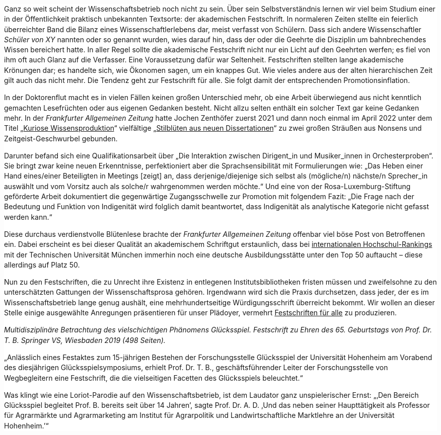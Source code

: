 Ganz so weit scheint der Wissenschaftsbetrieb noch nicht zu sein. Über sein Selbstverständnis lernen wir viel beim Studium einer in der Öffentlichkeit praktisch unbekannten Textsorte: der akademischen Festschrift. In normaleren Zeiten stellte ein feierlich überreichter Band die Bilanz eines Wissenschaftlerlebens dar, meist verfasst von Schülern. Dass sich andere Wissenschaftler _Schüler von XY_ nannten oder so genannt wurden, wies darauf hin, dass der oder die Geehrte die Disziplin um bahnbrechendes Wissen bereichert hatte. In aller Regel sollte die akademische Festschrift nicht nur ein Licht auf den Geehrten werfen; es fiel von ihm oft auch Glanz auf die Verfasser. Eine Voraussetzung dafür war Seltenheit. Festschriften stellten lange akademische Krönungen dar; es handelte sich, wie Ökonomen sagen, um ein knappes Gut. Wie vieles andere aus der alten hierarchischen Zeit gilt auch das nicht mehr. Die Tendenz geht zur Festschrift für alle. Sie folgt damit der entsprechenden Promotionsinflation.

In der Doktorenflut macht es in vielen Fällen keinen großen Unterschied mehr, ob eine Arbeit überwiegend aus nicht kenntlich gemachten Lesefrüchten oder aus eigenen Gedanken besteht. Nicht allzu selten enthält ein solcher Text gar keine Gedanken mehr. In der _Frankfurter Allgemeinen Zeitung_ hatte Jochen Zenthöfer zuerst 2021 und dann noch einmal im April 2022 unter dem Titel „<a href="https://www.faz.net/aktuell/karriere-hochschule/neue-dissertationen-kuriose-formulierungen-in-doktorarbeiten-17615852.html">Kuriose Wissensproduktion</a>“ vielfältige „<a href="https://www.faz.net/aktuell/karriere-hochschule/hoersaal/kuriose-wissensproduktion-2-neue-stilblueten-aus-dissertationen-17992463.html">Stilblüten aus neuen Dissertationen</a>“ zu zwei großen Sträußen aus Nonsens und Zeitgeist-Geschwurbel gebunden.

Darunter befand sich eine Qualifikationsarbeit über „Die Interaktion zwischen Dirigent_in und Musiker_innen in Orchesterproben“. Sie bringt zwar keine neuen Erkenntnisse, perfektioniert aber die Sprachsensibilität mit Formulierungen wie: „Das Heben einer Hand eines/einer Beteiligten in Meetings [zeigt] an, dass derjenige/diejenige sich selbst als (mögliche/n) nächste/n Sprecher_in auswählt und vom Vorsitz auch als solche/r wahrgenommen werden möchte.“ Und eine von der Rosa-Luxemburg-Stiftung geförderte Arbeit dokumentiert die gegenwärtige Zugangsschwelle zur Promotion mit folgendem Fazit: „Die Frage nach der Bedeutung und Funktion von Indigenität wird folglich damit beantwortet, dass Indigenität als analytische Kategorie nicht gefasst werden kann.“

Diese durchaus verdienstvolle Blütenlese brachte der _Frankfurter Allgemeinen Zeitung_ offenbar viel böse Post von Betroffenen ein. Dabei erscheint es bei dieser Qualität an akademischem Schriftgut erstaunlich, dass bei <a href="https://www.topuniversities.com/university-rankings/world-university-rankings/2022">internationalen Hochschul-Rankings</a> mit der Technischen Universität München immerhin noch eine deutsche Ausbildungsstätte unter den Top 50 auftaucht – diese allerdings auf Platz 50.

Nun zu den Festschriften, die zu Unrecht ihre Existenz in entlegenen Institutsbibliotheken fristen müssen und zweifelsohne zu den unterschätzten Gattungen der Wissenschaftsprosa gehören. Irgendwann wird sich die Praxis durchsetzen, dass jeder, der es im Wissenschaftsbetrieb lange genug aushält, eine mehrhundertseitige Würdigungsschrift überreicht bekommt. Wir wollen an dieser Stelle einige ausgewählte Anregungen präsentieren für unser Plädoyer, vermehrt <a href="https://www.automatenmarkt.de/nachrichten/artikel/ehrung-fuer-professor-dr-tilman-becker/">Festschriften für alle</a> zu produzieren.

_Multidisziplinäre Betrachtung des vielschichtigen Phänomens Glücksspiel. Festschrift zu Ehren des 65. Geburtstags von Prof. Dr. T. B. Springer VS, Wiesbaden 2019 (498 Seiten)._

„Anlässlich eines Festaktes zum 15-jährigen Bestehen der Forschungsstelle Glücksspiel der Universität Hohenheim am Vorabend des diesjährigen Glücksspielsymposiums, erhielt Prof. Dr. T. B., geschäftsführender Leiter der Forschungsstelle von Wegbegleitern eine Festschrift, die die vielseitigen Facetten des Glücksspiels beleuchtet.“

Was klingt wie eine Loriot-Parodie auf den Wissenschaftsbetrieb, ist dem Laudator ganz unspielerischer Ernst: „‚Den Bereich Glücksspiel begleitet Prof. B. bereits seit über 14 Jahren’, sagte Prof. Dr. A. D. ‚Und das neben seiner Haupttätigkeit als Professor für Agrarmärkte und Agrarmarketing am Institut für Agrarpolitik und Landwirtschaftliche Marktlehre an der Universität Hohenheim.’“
